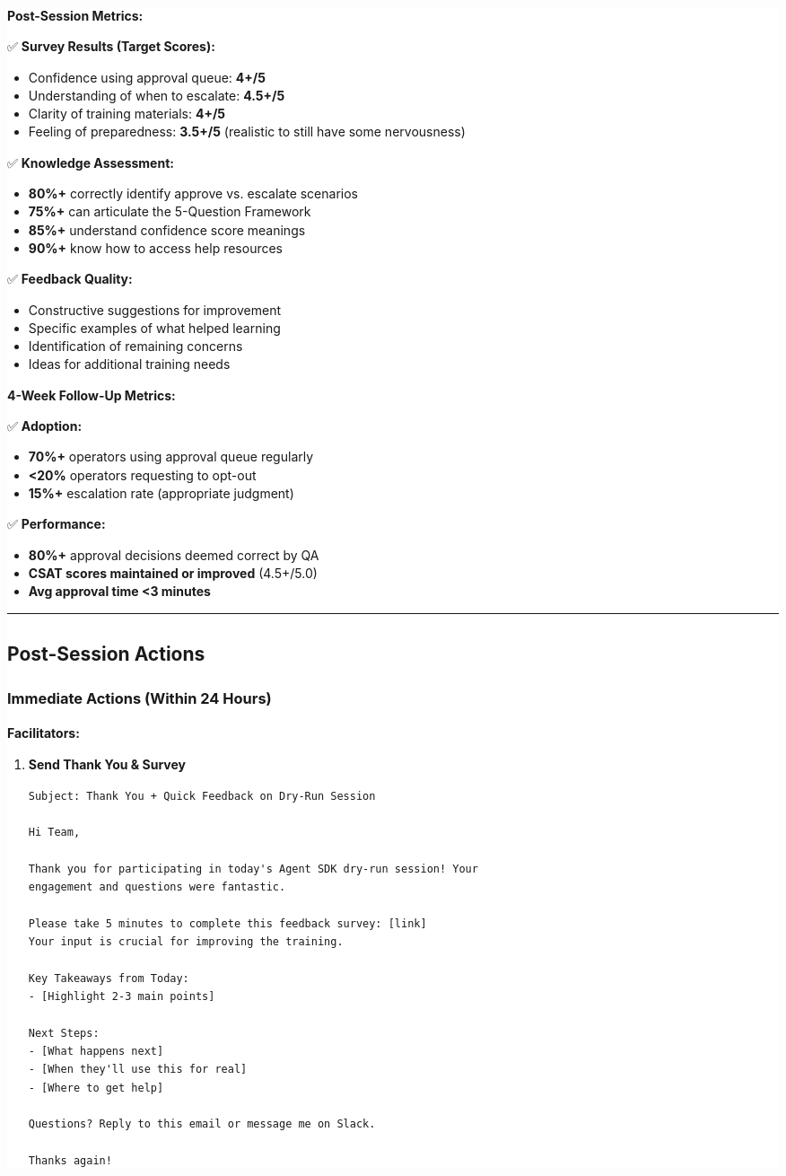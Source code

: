 **Post-Session Metrics:**

✅ **Survey Results (Target Scores):**
- Confidence using approval queue: **4+/5**
- Understanding of when to escalate: **4.5+/5**
- Clarity of training materials: **4+/5**
- Feeling of preparedness: **3.5+/5** (realistic to still have some nervousness)

✅ **Knowledge Assessment:**
- **80%+** correctly identify approve vs. escalate scenarios
- **75%+** can articulate the 5-Question Framework
- **85%+** understand confidence score meanings
- **90%+** know how to access help resources

✅ **Feedback Quality:**
- Constructive suggestions for improvement
- Specific examples of what helped learning
- Identification of remaining concerns
- Ideas for additional training needs

**4-Week Follow-Up Metrics:**

✅ **Adoption:**
- **70%+** operators using approval queue regularly
- **<20%** operators requesting to opt-out
- **15%+** escalation rate (appropriate judgment)

✅ **Performance:**
- **80%+** approval decisions deemed correct by QA
- **CSAT scores maintained or improved** (4.5+/5.0)
- **Avg approval time <3 minutes**

---

## Post-Session Actions

### Immediate Actions (Within 24 Hours)

**Facilitators:**
1. **Send Thank You & Survey**
   ```
   Subject: Thank You + Quick Feedback on Dry-Run Session
   
   Hi Team,
   
   Thank you for participating in today's Agent SDK dry-run session! Your 
   engagement and questions were fantastic.
   
   Please take 5 minutes to complete this feedback survey: [link]
   Your input is crucial for improving the training.
   
   Key Takeaways from Today:
   - [Highlight 2-3 main points]
   
   Next Steps:
   - [What happens next]
   - [When they'll use this for real]
   - [Where to get help]
   
   Questions? Reply to this email or message me on Slack.
   
   Thanks again!
   ```

